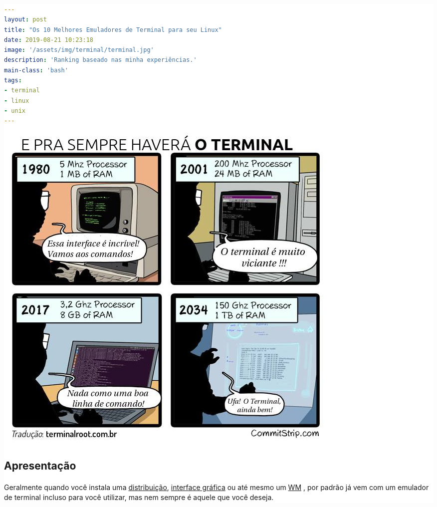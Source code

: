 ```yaml
---
layout: post
title: "Os 10 Melhores Emuladores de Terminal para seu Linux"
date: 2019-08-21 10:23:18
image: '/assets/img/terminal/terminal.jpg'
description: 'Ranking baseado nas minha experiências.'
main-class: 'bash'
tags:
- terminal
- linux
- unix
---
```


![Os 10 Melhores Emuladores de Terminal para seu Linux](/assets/img/terminal/terminal.jpg)

## Apresentação

Geralmente quando você instala uma [distribuição](http://cse.google.com.br/cse?cx=004473188612396442360:qs2ekmnkweq&q=Distro), [interface gráfica](http://cse.google.com.br/cse?cx=004473188612396442360:qs2ekmnkweq&q=Interface) ou até mesmo um [WM](http://cse.google.com.br/cse?cx=004473188612396442360:qs2ekmnkweq&q=WM) , por padrão já vem com um emulador de terminal incluso para você utilizar, mas nem sempre é aquele que você deseja.
